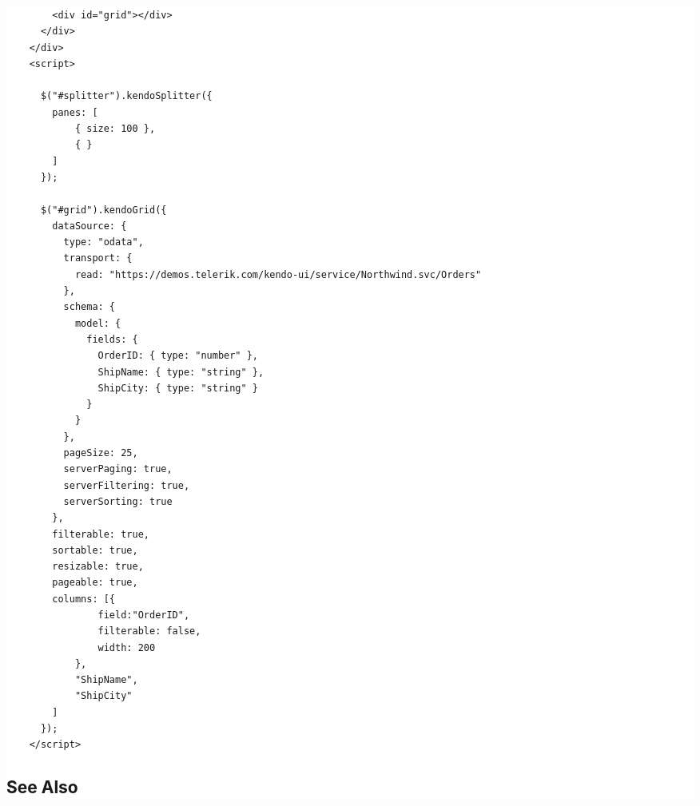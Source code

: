 ```dojo
        <div id="grid"></div>
      </div>
    </div>
    <script>

      $("#splitter").kendoSplitter({
        panes: [
            { size: 100 },
            { }
        ]
      });

      $("#grid").kendoGrid({
        dataSource: {
          type: "odata",
          transport: {
            read: "https://demos.telerik.com/kendo-ui/service/Northwind.svc/Orders"
          },
          schema: {
            model: {
              fields: {
                OrderID: { type: "number" },
                ShipName: { type: "string" },
                ShipCity: { type: "string" }
              }
            }
          },
          pageSize: 25,
          serverPaging: true,
          serverFiltering: true,
          serverSorting: true
        },
        filterable: true,
        sortable: true,
        resizable: true,
        pageable: true,
        columns: [{
                field:"OrderID",
                filterable: false,
                width: 200
            },
            "ShipName",
            "ShipCity"
        ]
      });
    </script>
```

## See Also
